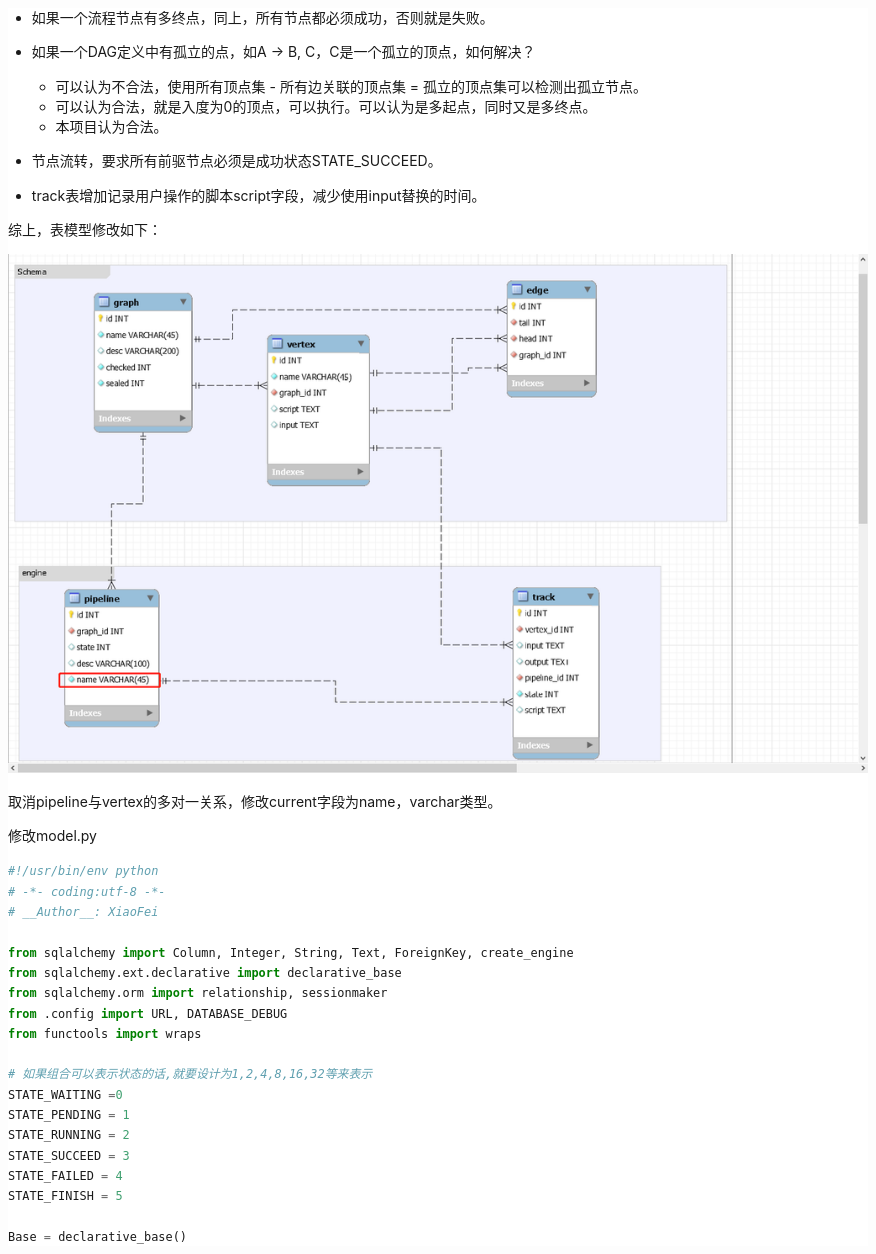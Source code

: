 - 如果一个流程节点有多终点，同上，所有节点都必须成功，否则就是失败。

- 如果一个DAG定义中有孤立的点，如A -> B, C，C是一个孤立的顶点，如何解决？
  - 可以认为不合法，使用所有顶点集 - 所有边关联的顶点集 = 孤立的顶点集可以检测出孤立节点。
  - 可以认为合法，就是入度为0的顶点，可以执行。可以认为是多起点，同时又是多终点。
  - 本项目认为合法。

- 节点流转，要求所有前驱节点必须是成功状态STATE_SUCCEED。

- track表增加记录用户操作的脚本script字段，减少使用input替换的时间。

综上，表模型修改如下：

![image-20200405164621397](%E6%B5%81%E7%A8%8B%E7%B3%BB%E7%BB%9F.assets/image-20200405164621397.png)

取消pipeline与vertex的多对一关系，修改current字段为name，varchar类型。

修改model.py

```python
#!/usr/bin/env python
# -*- coding:utf-8 -*-
# __Author__: XiaoFei

from sqlalchemy import Column, Integer, String, Text, ForeignKey, create_engine
from sqlalchemy.ext.declarative import declarative_base
from sqlalchemy.orm import relationship, sessionmaker
from .config import URL, DATABASE_DEBUG
from functools import wraps

# 如果组合可以表示状态的话,就要设计为1,2,4,8,16,32等来表示
STATE_WAITING =0
STATE_PENDING = 1
STATE_RUNNING = 2
STATE_SUCCEED = 3
STATE_FAILED = 4
STATE_FINISH = 5

Base = declarative_base()


```
